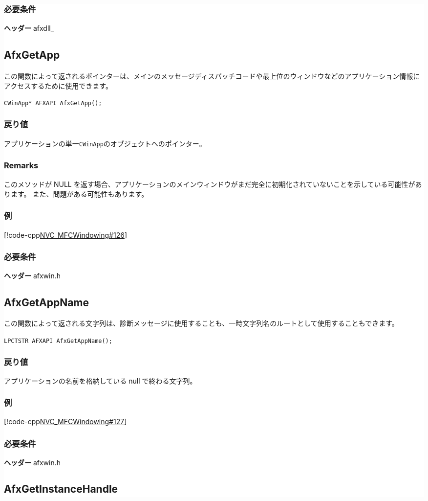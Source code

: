 ### <a name="requirements"></a>必要条件

  **ヘッダー** afxdll_

##  <a name="afxgetapp"></a>  AfxGetApp

この関数によって返されるポインターは、メインのメッセージディスパッチコードや最上位のウィンドウなどのアプリケーション情報にアクセスするために使用できます。

```
CWinApp* AFXAPI AfxGetApp();
```

### <a name="return-value"></a>戻り値

アプリケーションの単一`CWinApp`のオブジェクトへのポインター。

### <a name="remarks"></a>Remarks

このメソッドが NULL を返す場合、アプリケーションのメインウィンドウがまだ完全に初期化されていないことを示している可能性があります。 また、問題がある可能性もあります。

### <a name="example"></a>例

[!code-cpp[NVC_MFCWindowing#126](../../mfc/reference/codesnippet/cpp/application-information-and-management_1.cpp)]

### <a name="requirements"></a>必要条件

  **ヘッダー** afxwin.h

##  <a name="afxgetappname"></a>  AfxGetAppName

この関数によって返される文字列は、診断メッセージに使用することも、一時文字列名のルートとして使用することもできます。

```
LPCTSTR AFXAPI AfxGetAppName();
```

### <a name="return-value"></a>戻り値

アプリケーションの名前を格納している null で終わる文字列。

### <a name="example"></a>例

[!code-cpp[NVC_MFCWindowing#127](../../mfc/reference/codesnippet/cpp/application-information-and-management_2.cpp)]

### <a name="requirements"></a>必要条件

  **ヘッダー** afxwin.h

##  <a name="afxgetinstancehandle"></a>  AfxGetInstanceHandle
